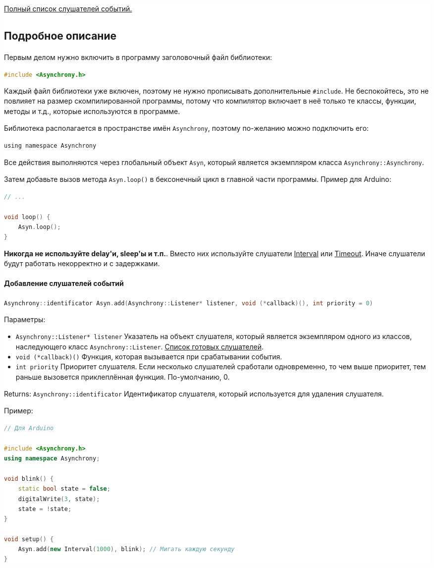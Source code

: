 [Полный список слушателей событий.](#Список-слушателей)


## Подробное описание

Первым делом нужно включить в программу заголовочный файл библиотеки:

```c++
#include <Asynchrony.h>
```

Каждый файл библиотеки уже включен, поэтому не нужно прописывать дополнительные `#include`. Не беспокойтесь, это не повлияет на размер скомпилированной программы, потому что компилятор включает в неё только те классы, функции, методы и т.д., которые используются в программе.

Библиотека располагается в пространстве имён `Asynchrony`, поэтому по-желанию можно подключить его:

	using namespace Asynchrony

Все действия выполняются через глобальный объект `Asyn`, который является экземпляром класса `Asynchrony::Asynchrony`.

Затем добавьте вызов метода `Asyn.loop()` в бексонечный цикл в главной части программы. Пример для Arduino:

```c++
// ...

void loop() {
	Asyn.loop();
}
```

**Никогда не используйте delay'и, sleep'ы и т.п.**. Вместо них используйте слушатели [Interval](#interval) или [Timeout](#timeout). Иначе слушатели будут работать некорректно и с задержками.

#### Добавление слушателей событий

```c++
Asynchrony::identificator Asyn.add(Asynchrony::Listener* listener, void (*callback)(), int priority = 0)
```

Параметры:
* `Asynchrony::Listener* listener` Указатель на объект слушателя, который является экземпляром одного из классов, наследующего класс `Asynchrony::Listener`. [Список готовых слушателей](#Список-слушателей).
* `void (*callback)()` Функция, которая вызывается при срабатывании события.
* `int priority` Приоритет слушателя. Если несколько слушателей сработали одновременно, то чем выше приоритет, тем раньше вызовется приклеплённая функция. По-умолчанию, 0.

Returns: `Asynchrony::identificator` Идентификатор слушателя, который используется для удаления слушателя.

Пример:
	
```c++
// Для Arduino

#include <Asynchrony.h>
using namespace Asynchrony;

void blink() {
	static bool state = false;
	digitalWrite(3, state);
	state = !state;
}

void setup() {
	Asyn.add(new Interval(1000), blink); // Мигать каждую секунду
}
```